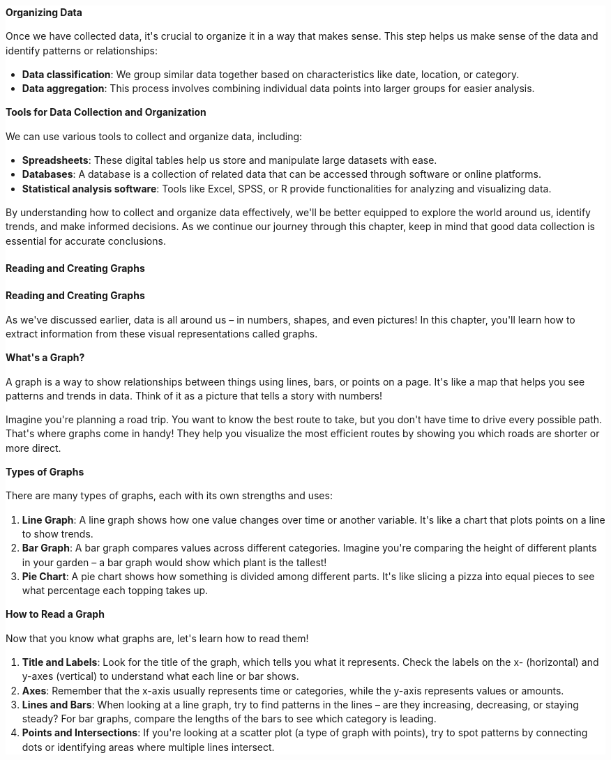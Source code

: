 **Organizing Data**

Once we have collected data, it's crucial to organize it in a way that makes sense. This step helps us make sense of the data and identify patterns or relationships:

* **Data classification**: We group similar data together based on characteristics like date, location, or category.
* **Data aggregation**: This process involves combining individual data points into larger groups for easier analysis.

**Tools for Data Collection and Organization**

We can use various tools to collect and organize data, including:

* **Spreadsheets**: These digital tables help us store and manipulate large datasets with ease.
* **Databases**: A database is a collection of related data that can be accessed through software or online platforms.
* **Statistical analysis software**: Tools like Excel, SPSS, or R provide functionalities for analyzing and visualizing data.

By understanding how to collect and organize data effectively, we'll be better equipped to explore the world around us, identify trends, and make informed decisions. As we continue our journey through this chapter, keep in mind that good data collection is essential for accurate conclusions.

#### Reading and Creating Graphs
**Reading and Creating Graphs**

As we've discussed earlier, data is all around us – in numbers, shapes, and even pictures! In this chapter, you'll learn how to extract information from these visual representations called graphs.

**What's a Graph?**

A graph is a way to show relationships between things using lines, bars, or points on a page. It's like a map that helps you see patterns and trends in data. Think of it as a picture that tells a story with numbers!

Imagine you're planning a road trip. You want to know the best route to take, but you don't have time to drive every possible path. That's where graphs come in handy! They help you visualize the most efficient routes by showing you which roads are shorter or more direct.

**Types of Graphs**

There are many types of graphs, each with its own strengths and uses:

1. **Line Graph**: A line graph shows how one value changes over time or another variable. It's like a chart that plots points on a line to show trends.
2. **Bar Graph**: A bar graph compares values across different categories. Imagine you're comparing the height of different plants in your garden – a bar graph would show which plant is the tallest!
3. **Pie Chart**: A pie chart shows how something is divided among different parts. It's like slicing a pizza into equal pieces to see what percentage each topping takes up.

**How to Read a Graph**

Now that you know what graphs are, let's learn how to read them!

1. **Title and Labels**: Look for the title of the graph, which tells you what it represents. Check the labels on the x- (horizontal) and y-axes (vertical) to understand what each line or bar shows.
2. **Axes**: Remember that the x-axis usually represents time or categories, while the y-axis represents values or amounts.
3. **Lines and Bars**: When looking at a line graph, try to find patterns in the lines – are they increasing, decreasing, or staying steady? For bar graphs, compare the lengths of the bars to see which category is leading.
4. **Points and Intersections**: If you're looking at a scatter plot (a type of graph with points), try to spot patterns by connecting dots or identifying areas where multiple lines intersect.

